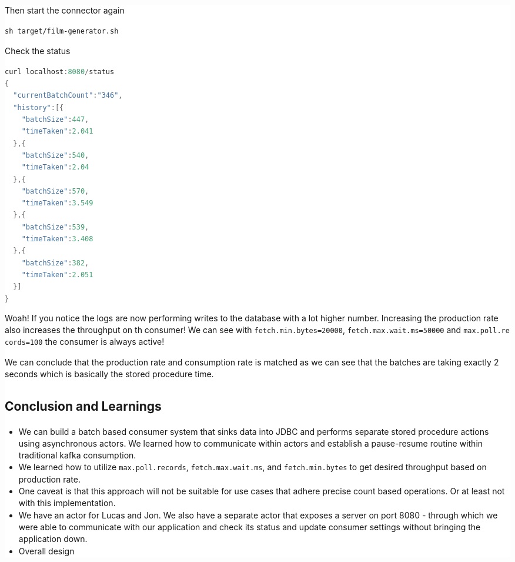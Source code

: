 Then start the connector again

```
sh target/film-generator.sh
```

Check the status

```scala
curl localhost:8080/status
{
  "currentBatchCount":"346",
  "history":[{
    "batchSize":447,
    "timeTaken":2.041
  },{
    "batchSize":540,
    "timeTaken":2.04
  },{
    "batchSize":570,
    "timeTaken":3.549
  },{
    "batchSize":539,
    "timeTaken":3.408
  },{
    "batchSize":382,
    "timeTaken":2.051
  }]
}
```

Woah! If you notice the logs are now performing writes to the database with a lot higher number. Increasing the production rate also increases the throughput on th consumer! We can see with `fetch.min.bytes=20000`, `fetch.max.wait.ms=50000` and `max.poll.records=100` the consumer is always active! 

We can conclude that the production rate and consumption rate is matched as we can see that the batches are taking exactly 2 seconds which is basically the stored procedure time.

## Conclusion and Learnings

* We can build a batch based consumer system that sinks data into JDBC and performs separate stored procedure actions using asynchronous actors. We learned how to communicate within actors and establish a pause-resume routine within traditional kafka consumption.
* We learned how to utilize `max.poll.records`, `fetch.max.wait.ms`, and `fetch.min.bytes` to get desired throughput based on production rate.
* One caveat is that this approach will not be suitable for use cases that adhere precise count based operations. Or at least not with this implementation.
* We have an actor for Lucas and Jon. We also have a separate actor that exposes a server on port 8080 - through which we were able to communicate with our application and check its status and update consumer settings without bringing the application down.
* Overall design
